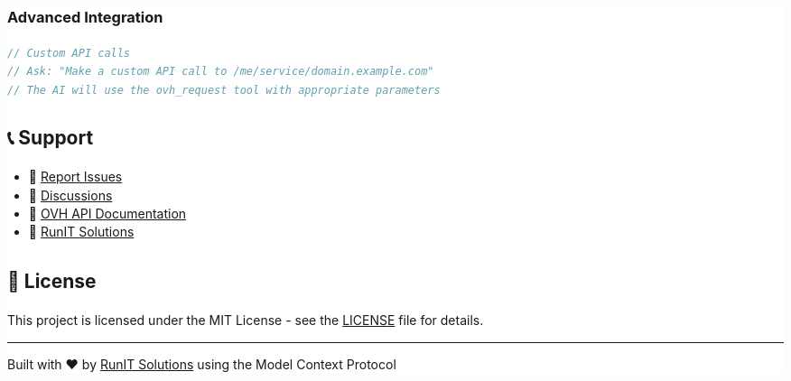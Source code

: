 ### Advanced Integration

```javascript
// Custom API calls
// Ask: "Make a custom API call to /me/service/domain.example.com"
// The AI will use the ovh_request tool with appropriate parameters
```

## 📞 Support

- 🐛 [Report Issues](https://github.com/runitsolutions/mcp-server-ovh/issues)
- 💬 [Discussions](https://github.com/runitsolutions/mcp-server-ovh/discussions)
- 📖 [OVH API Documentation](https://api.ovh.com/)
- 🏢 [RunIT Solutions](https://runitcr.com)

## 📄 License

This project is licensed under the MIT License - see the [LICENSE](LICENSE) file for details.

---

Built with ❤️ by [RunIT Solutions](https://runitcr.com) using the Model Context Protocol
